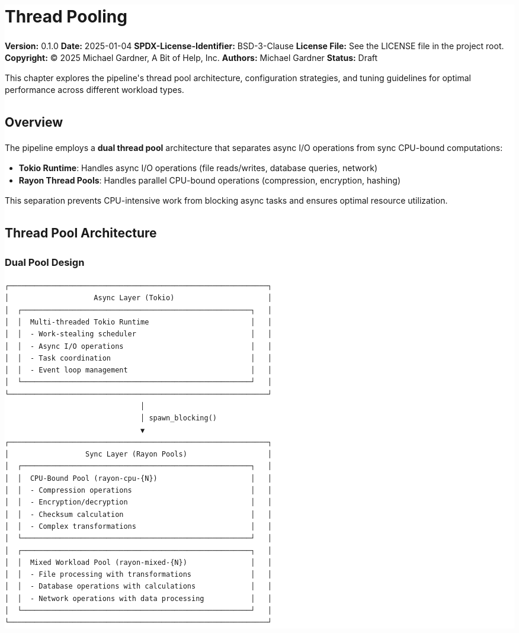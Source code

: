 # Thread Pooling

**Version:** 0.1.0
**Date:** 2025-01-04
**SPDX-License-Identifier:** BSD-3-Clause
**License File:** See the LICENSE file in the project root.
**Copyright:** © 2025 Michael Gardner, A Bit of Help, Inc.
**Authors:** Michael Gardner
**Status:** Draft

This chapter explores the pipeline's thread pool architecture, configuration strategies, and tuning guidelines for optimal performance across different workload types.

## Overview

The pipeline employs a **dual thread pool** architecture that separates async I/O operations from sync CPU-bound computations:

- **Tokio Runtime**: Handles async I/O operations (file reads/writes, database queries, network)
- **Rayon Thread Pools**: Handles parallel CPU-bound operations (compression, encryption, hashing)

This separation prevents CPU-intensive work from blocking async tasks and ensures optimal resource utilization.

## Thread Pool Architecture

### Dual Pool Design

```text
┌─────────────────────────────────────────────────────────────┐
│                    Async Layer (Tokio)                      │
│  ┌──────────────────────────────────────────────────────┐   │
│  │  Multi-threaded Tokio Runtime                        │   │
│  │  - Work-stealing scheduler                           │   │
│  │  - Async I/O operations                              │   │
│  │  - Task coordination                                 │   │
│  │  - Event loop management                             │   │
│  └──────────────────────────────────────────────────────┘   │
└─────────────────────────────────────────────────────────────┘
                                │
                                │ spawn_blocking()
                                ▼
┌─────────────────────────────────────────────────────────────┐
│                  Sync Layer (Rayon Pools)                   │
│  ┌──────────────────────────────────────────────────────┐   │
│  │  CPU-Bound Pool (rayon-cpu-{N})                      │   │
│  │  - Compression operations                            │   │
│  │  - Encryption/decryption                             │   │
│  │  - Checksum calculation                              │   │
│  │  - Complex transformations                           │   │
│  └──────────────────────────────────────────────────────┘   │
│  ┌──────────────────────────────────────────────────────┐   │
│  │  Mixed Workload Pool (rayon-mixed-{N})               │   │
│  │  - File processing with transformations              │   │
│  │  - Database operations with calculations             │   │
│  │  - Network operations with data processing           │   │
│  └──────────────────────────────────────────────────────┘   │
└─────────────────────────────────────────────────────────────┘
```
